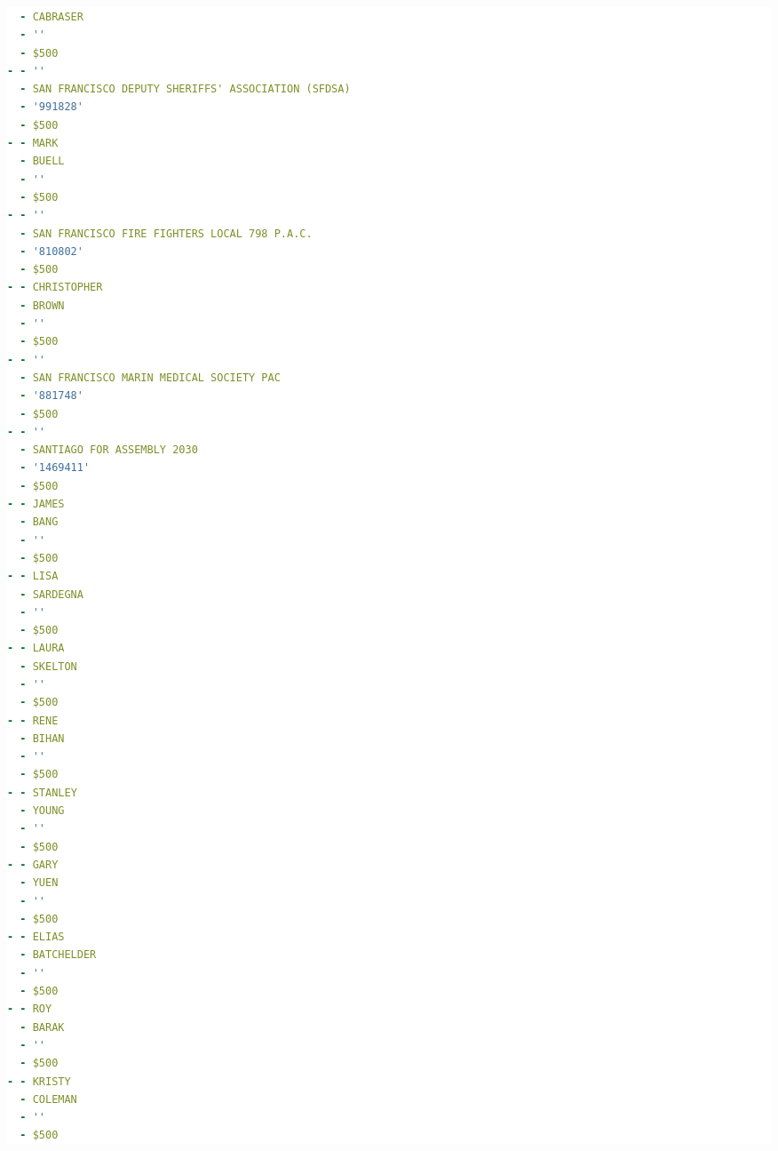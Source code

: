 ```yaml
  - CABRASER
  - ''
  - $500
- - ''
  - SAN FRANCISCO DEPUTY SHERIFFS' ASSOCIATION (SFDSA)
  - '991828'
  - $500
- - MARK
  - BUELL
  - ''
  - $500
- - ''
  - SAN FRANCISCO FIRE FIGHTERS LOCAL 798 P.A.C.
  - '810802'
  - $500
- - CHRISTOPHER
  - BROWN
  - ''
  - $500
- - ''
  - SAN FRANCISCO MARIN MEDICAL SOCIETY PAC
  - '881748'
  - $500
- - ''
  - SANTIAGO FOR ASSEMBLY 2030
  - '1469411'
  - $500
- - JAMES
  - BANG
  - ''
  - $500
- - LISA
  - SARDEGNA
  - ''
  - $500
- - LAURA
  - SKELTON
  - ''
  - $500
- - RENE
  - BIHAN
  - ''
  - $500
- - STANLEY
  - YOUNG
  - ''
  - $500
- - GARY
  - YUEN
  - ''
  - $500
- - ELIAS
  - BATCHELDER
  - ''
  - $500
- - ROY
  - BARAK
  - ''
  - $500
- - KRISTY
  - COLEMAN
  - ''
  - $500
```